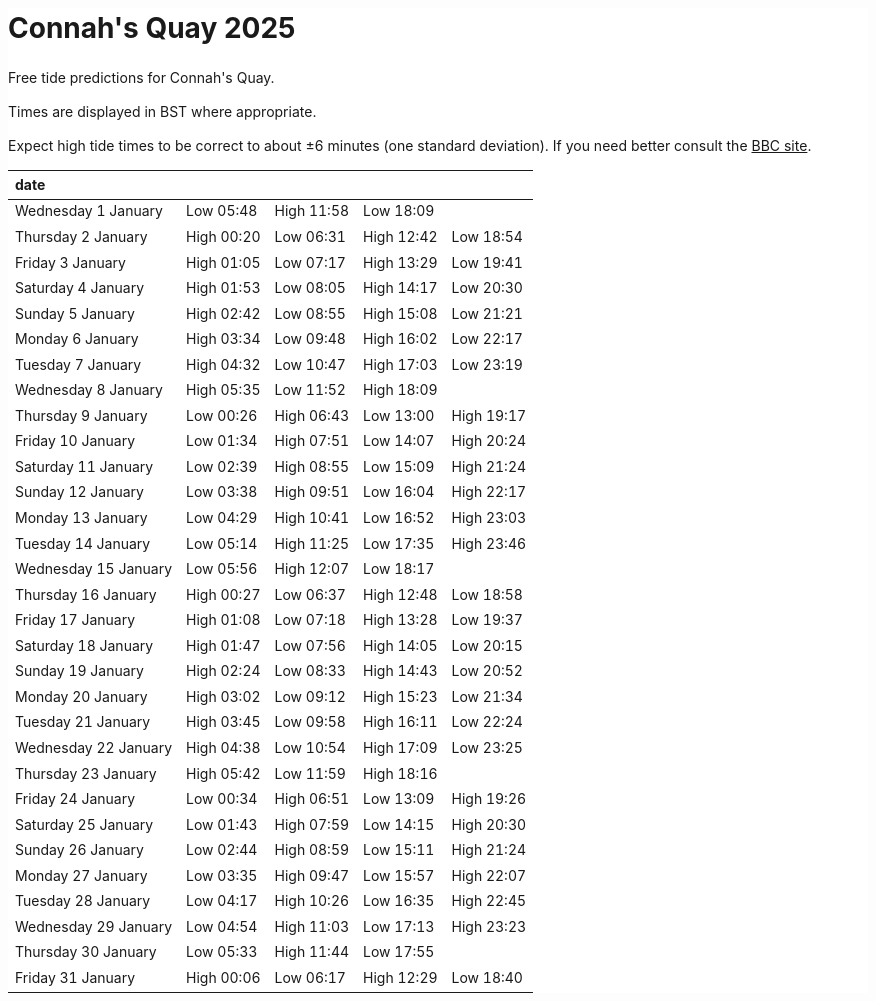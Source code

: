 # Connah's Quay 2025
Free tide predictions for Connah's Quay.

Times are displayed in BST where appropriate.

Expect high tide times to be correct to about ±6 minutes (one standard deviation).
If you need better consult the [BBC site](https://www.bbc.co.uk/weather/coast-and-sea/tide-tables).

| date |   |   |   |   |
|:-----|---|---|---|---|
| Wednesday 1 January | Low 05:48 | High 11:58 | Low 18:09 |  | 
| Thursday 2 January | High 00:20 | Low 06:31 | High 12:42 | Low 18:54 | 
| Friday 3 January | High 01:05 | Low 07:17 | High 13:29 | Low 19:41 | 
| Saturday 4 January | High 01:53 | Low 08:05 | High 14:17 | Low 20:30 | 
| Sunday 5 January | High 02:42 | Low 08:55 | High 15:08 | Low 21:21 | 
| Monday 6 January | High 03:34 | Low 09:48 | High 16:02 | Low 22:17 | 
| Tuesday 7 January | High 04:32 | Low 10:47 | High 17:03 | Low 23:19 | 
| Wednesday 8 January | High 05:35 | Low 11:52 | High 18:09 |  | 
| Thursday 9 January | Low 00:26 | High 06:43 | Low 13:00 | High 19:17 | 
| Friday 10 January | Low 01:34 | High 07:51 | Low 14:07 | High 20:24 | 
| Saturday 11 January | Low 02:39 | High 08:55 | Low 15:09 | High 21:24 | 
| Sunday 12 January | Low 03:38 | High 09:51 | Low 16:04 | High 22:17 | 
| Monday 13 January | Low 04:29 | High 10:41 | Low 16:52 | High 23:03 | 
| Tuesday 14 January | Low 05:14 | High 11:25 | Low 17:35 | High 23:46 | 
| Wednesday 15 January | Low 05:56 | High 12:07 | Low 18:17 |  | 
| Thursday 16 January | High 00:27 | Low 06:37 | High 12:48 | Low 18:58 | 
| Friday 17 January | High 01:08 | Low 07:18 | High 13:28 | Low 19:37 | 
| Saturday 18 January | High 01:47 | Low 07:56 | High 14:05 | Low 20:15 | 
| Sunday 19 January | High 02:24 | Low 08:33 | High 14:43 | Low 20:52 | 
| Monday 20 January | High 03:02 | Low 09:12 | High 15:23 | Low 21:34 | 
| Tuesday 21 January | High 03:45 | Low 09:58 | High 16:11 | Low 22:24 | 
| Wednesday 22 January | High 04:38 | Low 10:54 | High 17:09 | Low 23:25 | 
| Thursday 23 January | High 05:42 | Low 11:59 | High 18:16 |  | 
| Friday 24 January | Low 00:34 | High 06:51 | Low 13:09 | High 19:26 | 
| Saturday 25 January | Low 01:43 | High 07:59 | Low 14:15 | High 20:30 | 
| Sunday 26 January | Low 02:44 | High 08:59 | Low 15:11 | High 21:24 | 
| Monday 27 January | Low 03:35 | High 09:47 | Low 15:57 | High 22:07 | 
| Tuesday 28 January | Low 04:17 | High 10:26 | Low 16:35 | High 22:45 | 
| Wednesday 29 January | Low 04:54 | High 11:03 | Low 17:13 | High 23:23 | 
| Thursday 30 January | Low 05:33 | High 11:44 | Low 17:55 |  | 
| Friday 31 January | High 00:06 | Low 06:17 | High 12:29 | Low 18:40 | 